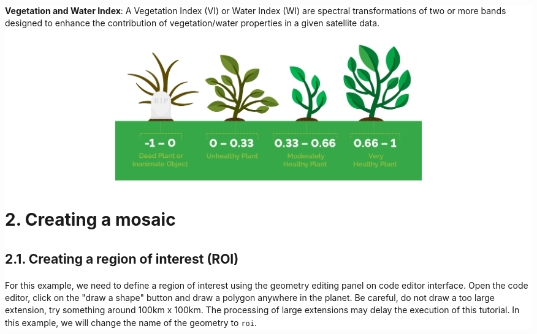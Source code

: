 **Vegetation and Water Index**: A Vegetation Index (VI) or Water Index (WI) are spectral transformations of two or more bands designed to enhance the contribution of vegetation/water properties in a given satellite data.

<p align="center">
    <img src="./Assets/NDVI-Values-and-Plant-Health.png" alt="drawing" width="500"/>
</p>

# 2. Creating a mosaic

## 2.1. Creating a region of interest (ROI)

For this example, we need to define a region of interest using the geometry editing panel on code editor interface. Open the code editor, click on the "draw a shape" button and draw a polygon anywhere in the planet. Be careful, do not draw a too large extension, try something around 100km x 100km. The processing of large extensions may delay the execution of this tutorial. In this example, we will change the name of the geometry to  `roi`. 
